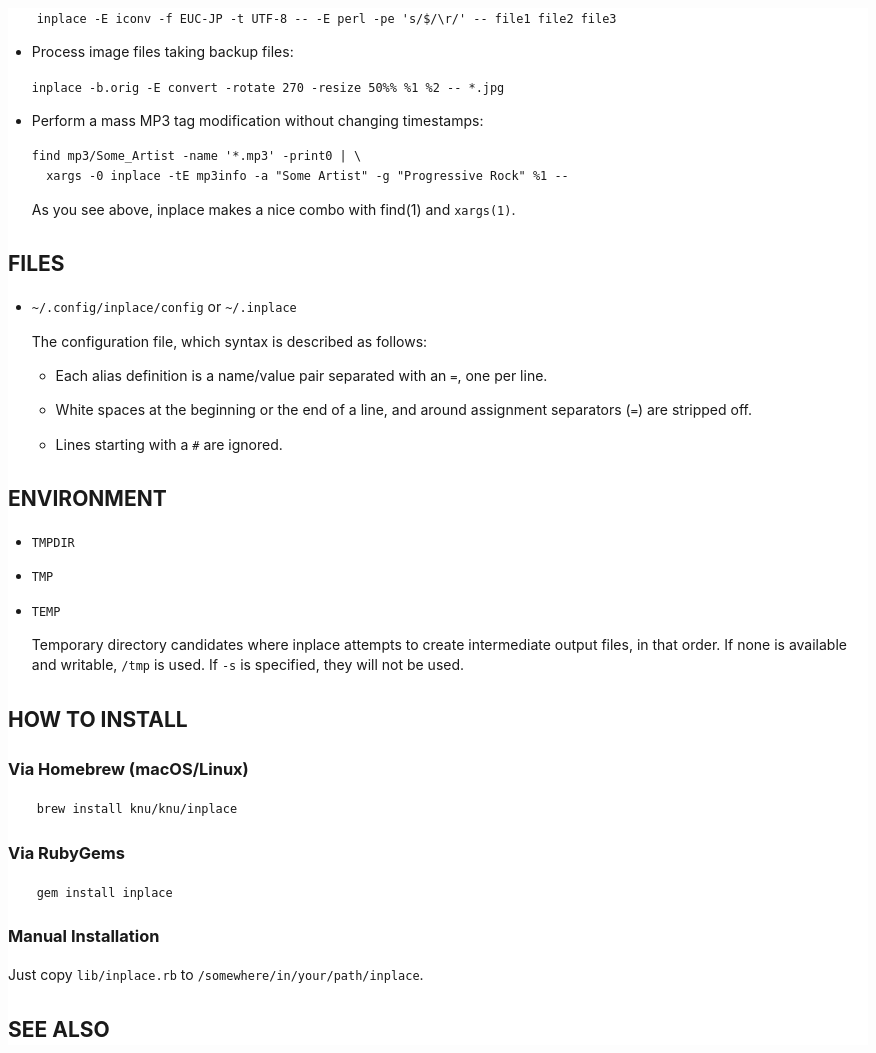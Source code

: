         inplace -E iconv -f EUC-JP -t UTF-8 -- -E perl -pe 's/$/\r/' -- file1 file2 file3

*   Process image files taking backup files:

        inplace -b.orig -E convert -rotate 270 -resize 50%% %1 %2 -- *.jpg

*   Perform a mass MP3 tag modification without changing timestamps:

        find mp3/Some_Artist -name '*.mp3' -print0 | \
          xargs -0 inplace -tE mp3info -a "Some Artist" -g "Progressive Rock" %1 --

    As you see above, inplace makes a nice combo with find(1) and
    `xargs(1)`.

## FILES

*   `~/.config/inplace/config` or `~/.inplace`

    The configuration file, which syntax is described as follows:

    *   Each alias definition is a name/value pair separated with an
        `=`, one per line.

    *   White spaces at the beginning or the end of a line, and around
        assignment separators (`=`) are stripped off.

    *   Lines starting with a `#` are ignored.

## ENVIRONMENT

*   `TMPDIR`
*   `TMP`
*   `TEMP`

    Temporary directory candidates where inplace attempts to create
    intermediate output files, in that order.  If none is available
    and writable, `/tmp` is used.  If `-s` is specified, they will not
    be used.

## HOW TO INSTALL

### Via Homebrew (macOS/Linux)

        brew install knu/knu/inplace

### Via RubyGems

        gem install inplace

### Manual Installation

Just copy `lib/inplace.rb` to `/somewhere/in/your/path/inplace`.

## SEE ALSO
